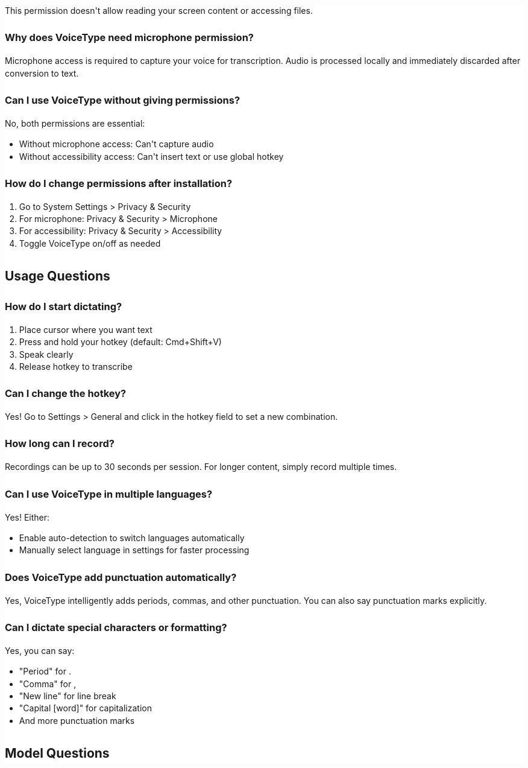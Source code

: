 This permission doesn't allow reading your screen content or accessing files.

### Why does VoiceType need microphone permission?
Microphone access is required to capture your voice for transcription. Audio is processed locally and immediately discarded after conversion to text.

### Can I use VoiceType without giving permissions?
No, both permissions are essential:
- Without microphone access: Can't capture audio
- Without accessibility access: Can't insert text or use global hotkey

### How do I change permissions after installation?
1. Go to System Settings > Privacy & Security
2. For microphone: Privacy & Security > Microphone
3. For accessibility: Privacy & Security > Accessibility
4. Toggle VoiceType on/off as needed

## Usage Questions

### How do I start dictating?
1. Place cursor where you want text
2. Press and hold your hotkey (default: Cmd+Shift+V)
3. Speak clearly
4. Release hotkey to transcribe

### Can I change the hotkey?
Yes! Go to Settings > General and click in the hotkey field to set a new combination.

### How long can I record?
Recordings can be up to 30 seconds per session. For longer content, simply record multiple times.

### Can I use VoiceType in multiple languages?
Yes! Either:
- Enable auto-detection to switch languages automatically
- Manually select language in settings for faster processing

### Does VoiceType add punctuation automatically?
Yes, VoiceType intelligently adds periods, commas, and other punctuation. You can also say punctuation marks explicitly.

### Can I dictate special characters or formatting?
Yes, you can say:
- "Period" for .
- "Comma" for ,
- "New line" for line break
- "Capital [word]" for capitalization
- And more punctuation marks

## Model Questions
